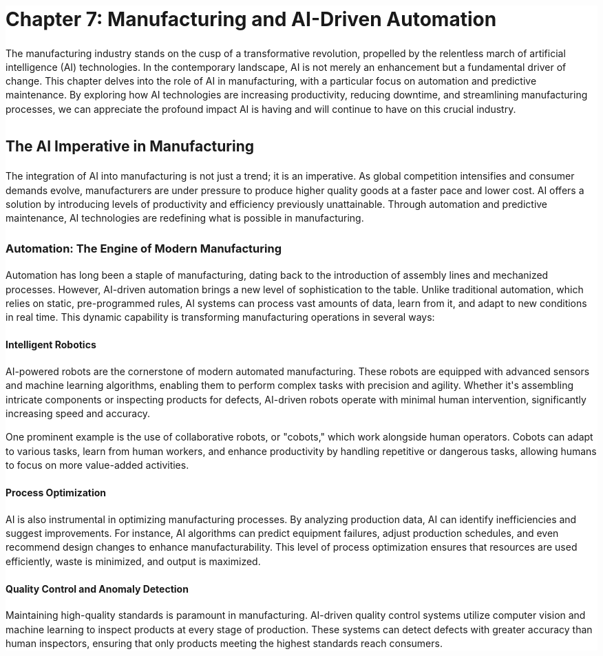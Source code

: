 # Chapter 7: Manufacturing and AI-Driven Automation

The manufacturing industry stands on the cusp of a transformative revolution, propelled by the relentless march of artificial intelligence (AI) technologies. In the contemporary landscape, AI is not merely an enhancement but a fundamental driver of change. This chapter delves into the role of AI in manufacturing, with a particular focus on automation and predictive maintenance. By exploring how AI technologies are increasing productivity, reducing downtime, and streamlining manufacturing processes, we can appreciate the profound impact AI is having and will continue to have on this crucial industry.

## The AI Imperative in Manufacturing

The integration of AI into manufacturing is not just a trend; it is an imperative. As global competition intensifies and consumer demands evolve, manufacturers are under pressure to produce higher quality goods at a faster pace and lower cost. AI offers a solution by introducing levels of productivity and efficiency previously unattainable. Through automation and predictive maintenance, AI technologies are redefining what is possible in manufacturing.

### Automation: The Engine of Modern Manufacturing

Automation has long been a staple of manufacturing, dating back to the introduction of assembly lines and mechanized processes. However, AI-driven automation brings a new level of sophistication to the table. Unlike traditional automation, which relies on static, pre-programmed rules, AI systems can process vast amounts of data, learn from it, and adapt to new conditions in real time. This dynamic capability is transforming manufacturing operations in several ways:

#### Intelligent Robotics

AI-powered robots are the cornerstone of modern automated manufacturing. These robots are equipped with advanced sensors and machine learning algorithms, enabling them to perform complex tasks with precision and agility. Whether it's assembling intricate components or inspecting products for defects, AI-driven robots operate with minimal human intervention, significantly increasing speed and accuracy.

One prominent example is the use of collaborative robots, or "cobots," which work alongside human operators. Cobots can adapt to various tasks, learn from human workers, and enhance productivity by handling repetitive or dangerous tasks, allowing humans to focus on more value-added activities.

#### Process Optimization

AI is also instrumental in optimizing manufacturing processes. By analyzing production data, AI can identify inefficiencies and suggest improvements. For instance, AI algorithms can predict equipment failures, adjust production schedules, and even recommend design changes to enhance manufacturability. This level of process optimization ensures that resources are used efficiently, waste is minimized, and output is maximized.

#### Quality Control and Anomaly Detection

Maintaining high-quality standards is paramount in manufacturing. AI-driven quality control systems utilize computer vision and machine learning to inspect products at every stage of production. These systems can detect defects with greater accuracy than human inspectors, ensuring that only products meeting the highest standards reach consumers.
